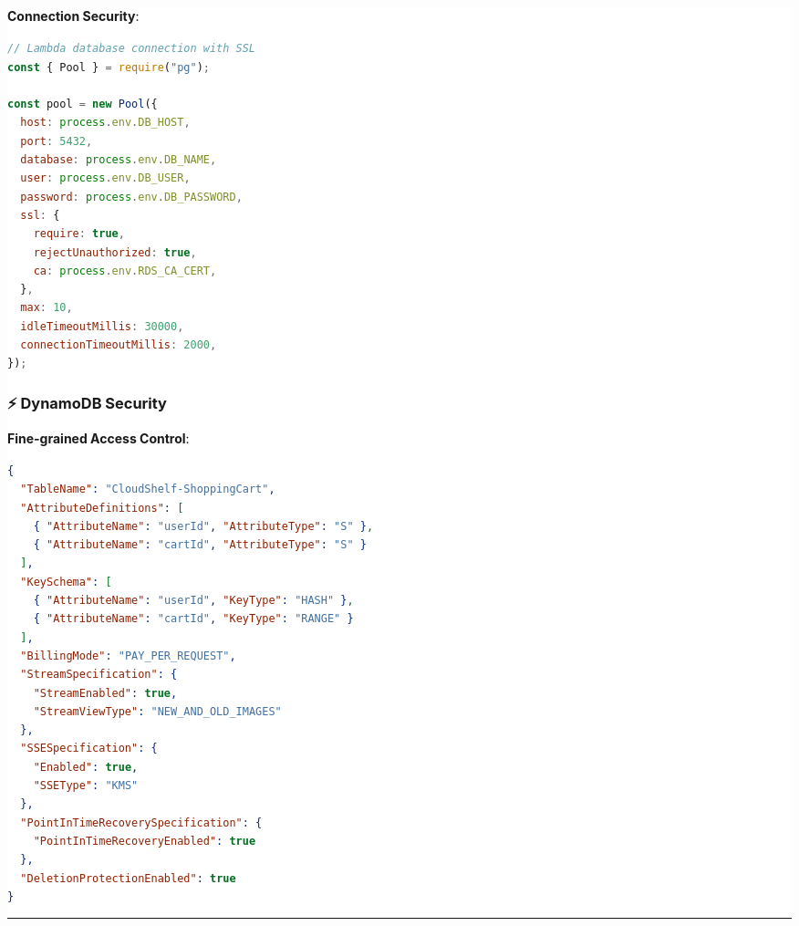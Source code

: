 
**Connection Security**:

```javascript
// Lambda database connection with SSL
const { Pool } = require("pg");

const pool = new Pool({
  host: process.env.DB_HOST,
  port: 5432,
  database: process.env.DB_NAME,
  user: process.env.DB_USER,
  password: process.env.DB_PASSWORD,
  ssl: {
    require: true,
    rejectUnauthorized: true,
    ca: process.env.RDS_CA_CERT,
  },
  max: 10,
  idleTimeoutMillis: 30000,
  connectionTimeoutMillis: 2000,
});
```

### **⚡ DynamoDB Security**

**Fine-grained Access Control**:

```json
{
  "TableName": "CloudShelf-ShoppingCart",
  "AttributeDefinitions": [
    { "AttributeName": "userId", "AttributeType": "S" },
    { "AttributeName": "cartId", "AttributeType": "S" }
  ],
  "KeySchema": [
    { "AttributeName": "userId", "KeyType": "HASH" },
    { "AttributeName": "cartId", "KeyType": "RANGE" }
  ],
  "BillingMode": "PAY_PER_REQUEST",
  "StreamSpecification": {
    "StreamEnabled": true,
    "StreamViewType": "NEW_AND_OLD_IMAGES"
  },
  "SSESpecification": {
    "Enabled": true,
    "SSEType": "KMS"
  },
  "PointInTimeRecoverySpecification": {
    "PointInTimeRecoveryEnabled": true
  },
  "DeletionProtectionEnabled": true
}
```

---